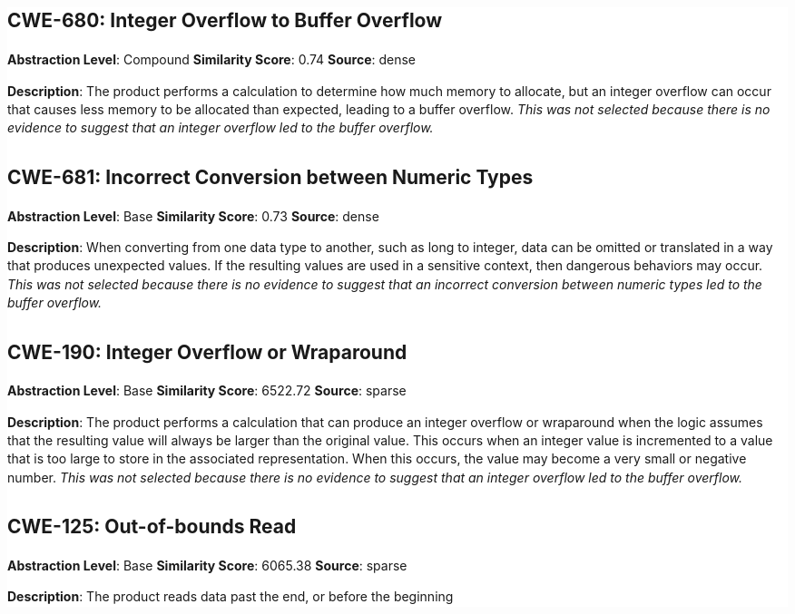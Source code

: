 ## CWE-680: Integer Overflow to Buffer Overflow
**Abstraction Level**: Compound
**Similarity Score**: 0.74
**Source**: dense

**Description**:
The product performs a calculation to determine how much memory to allocate, but an integer overflow can occur that causes less memory to be allocated than expected, leading to a buffer overflow.
*This was not selected because there is no evidence to suggest that an integer overflow led to the buffer overflow.*

## CWE-681: Incorrect Conversion between Numeric Types
**Abstraction Level**: Base
**Similarity Score**: 0.73
**Source**: dense

**Description**:
When converting from one data type to another, such as long to integer, data can be omitted or translated in a way that produces unexpected values. If the resulting values are used in a sensitive context, then dangerous behaviors may occur.
*This was not selected because there is no evidence to suggest that an incorrect conversion between numeric types led to the buffer overflow.*

## CWE-190: Integer Overflow or Wraparound
**Abstraction Level**: Base
**Similarity Score**: 6522.72
**Source**: sparse

**Description**:
The product performs a calculation that can
         produce an integer overflow or wraparound when the logic
         assumes that the resulting value will always be larger than
         the original value. This occurs when an integer value is
         incremented to a value that is too large to store in the
         associated representation. When this occurs, the value may
         become a very small or negative number.
*This was not selected because there is no evidence to suggest that an integer overflow led to the buffer overflow.*

## CWE-125: Out-of-bounds Read
**Abstraction Level**: Base
**Similarity Score**: 6065.38
**Source**: sparse

**Description**:
The product reads data past the end, or before the beginning